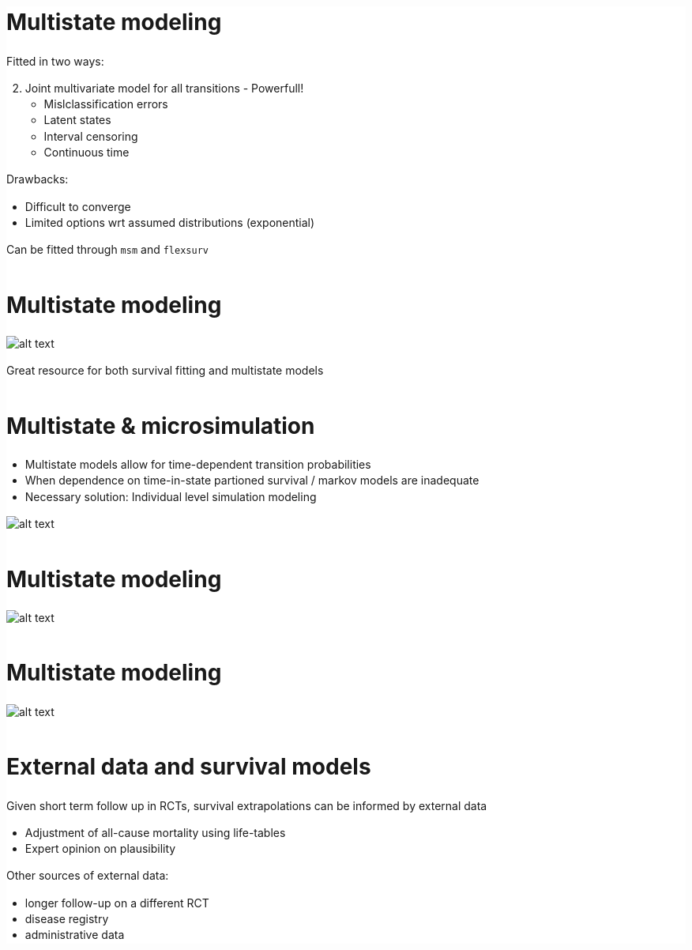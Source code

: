 Multistate modeling
========================================================
Fitted in two ways:

2. Joint multivariate model for all transitions - Powerfull!
    - Mislclassification errors
    - Latent states 
    - Interval censoring
    - Continuous time
    
Drawbacks:
 - Difficult to converge
 - Limited options wrt assumed distributions (exponential)

Can be fitted through `msm` and `flexsurv`

 
Multistate modeling
========================================================

![alt text](figures/jacksonflex.png)

Great resource for both survival fitting and multistate models

Multistate & microsimulation
========================================================
- Multistate models allow for time-dependent transition probabilities 
- When dependence on time-in-state partioned survival / markov models are inadequate  
- Necessary solution: Individual level simulation modeling

![alt text](figures/microsim.png)


Multistate modeling
========================================================

![alt text](figures/venn.png)


Multistate modeling
========================================================

![alt text](figures/msmnice.png)




External data and survival models 
========================================================
Given short term follow up in RCTs, survival extrapolations can be informed by external data 

  - Adjustment of all-cause mortality using life-tables
  - Expert opinion on plausibility
  
Other sources of external data:
- longer follow-up on a different RCT
- disease registry
- administrative data
